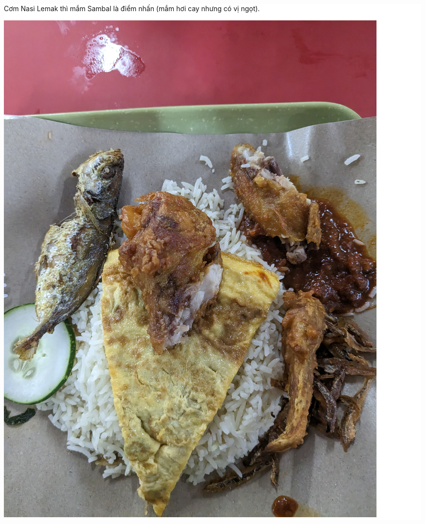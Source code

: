 Cơm Nasi Lemak thì mắm Sambal là điểm nhấn (mắm hơi cay nhưng có vị ngọt). 

![Nasi Lemak](https://raw.githubusercontent.com/lenhatquang97/lenhatquang97.github.io/master/assets/images/nasi_lemak.jpeg)
